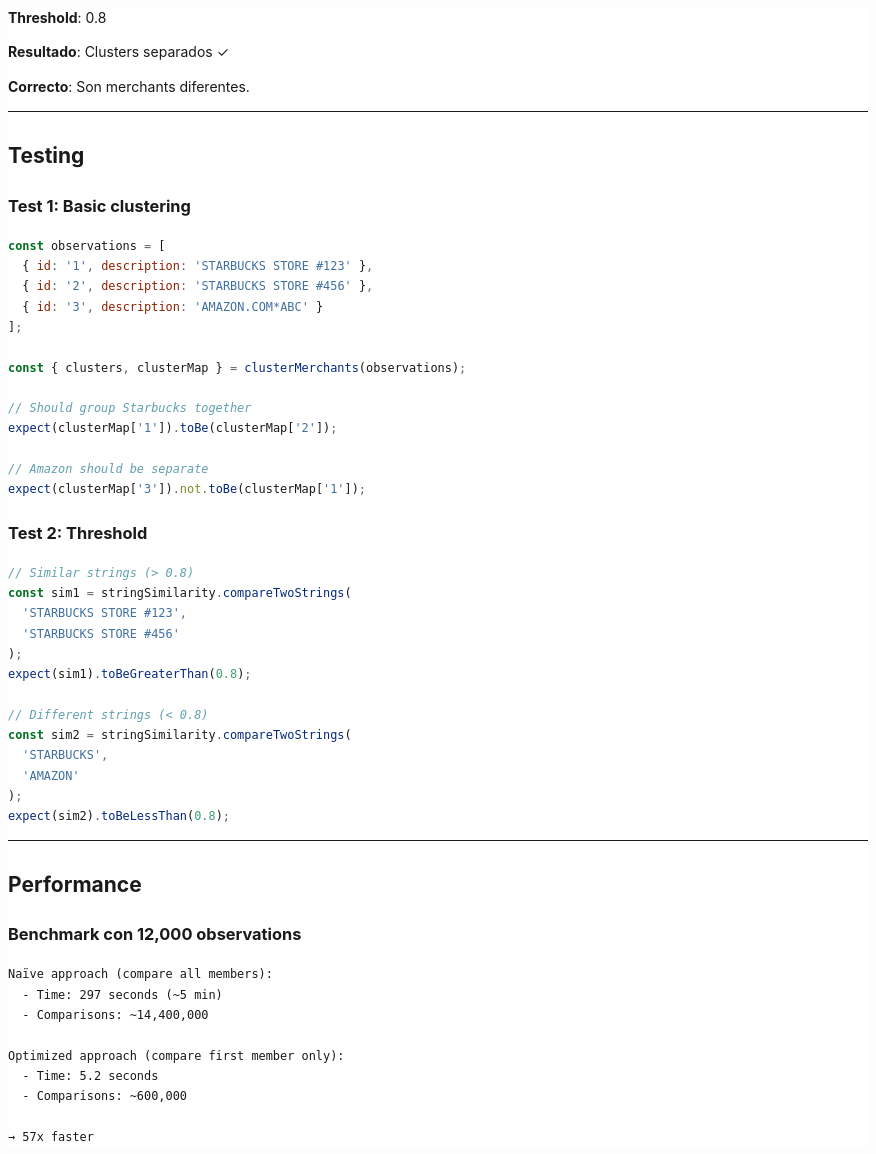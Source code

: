**Threshold**: 0.8

**Resultado**: Clusters separados ✓

**Correcto**: Son merchants diferentes.

---

## Testing

### Test 1: Basic clustering

```javascript
const observations = [
  { id: '1', description: 'STARBUCKS STORE #123' },
  { id: '2', description: 'STARBUCKS STORE #456' },
  { id: '3', description: 'AMAZON.COM*ABC' }
];

const { clusters, clusterMap } = clusterMerchants(observations);

// Should group Starbucks together
expect(clusterMap['1']).toBe(clusterMap['2']);

// Amazon should be separate
expect(clusterMap['3']).not.toBe(clusterMap['1']);
```

### Test 2: Threshold

```javascript
// Similar strings (> 0.8)
const sim1 = stringSimilarity.compareTwoStrings(
  'STARBUCKS STORE #123',
  'STARBUCKS STORE #456'
);
expect(sim1).toBeGreaterThan(0.8);

// Different strings (< 0.8)
const sim2 = stringSimilarity.compareTwoStrings(
  'STARBUCKS',
  'AMAZON'
);
expect(sim2).toBeLessThan(0.8);
```

---

## Performance

### Benchmark con 12,000 observations

```
Naïve approach (compare all members):
  - Time: 297 seconds (~5 min)
  - Comparisons: ~14,400,000

Optimized approach (compare first member only):
  - Time: 5.2 seconds
  - Comparisons: ~600,000

→ 57x faster
```
